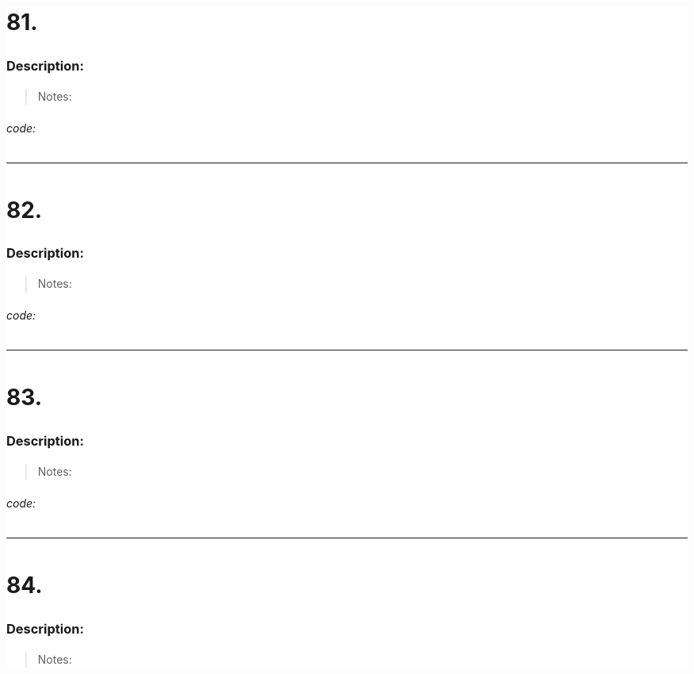 # 81.

### Description:

> Notes:

###### code:

```sh


```

---

# 82.

### Description:

> Notes:

###### code:

```sh


```

---

# 83.

### Description:

> Notes:

###### code:

```sh


```

---

# 84.

### Description:

> Notes:
